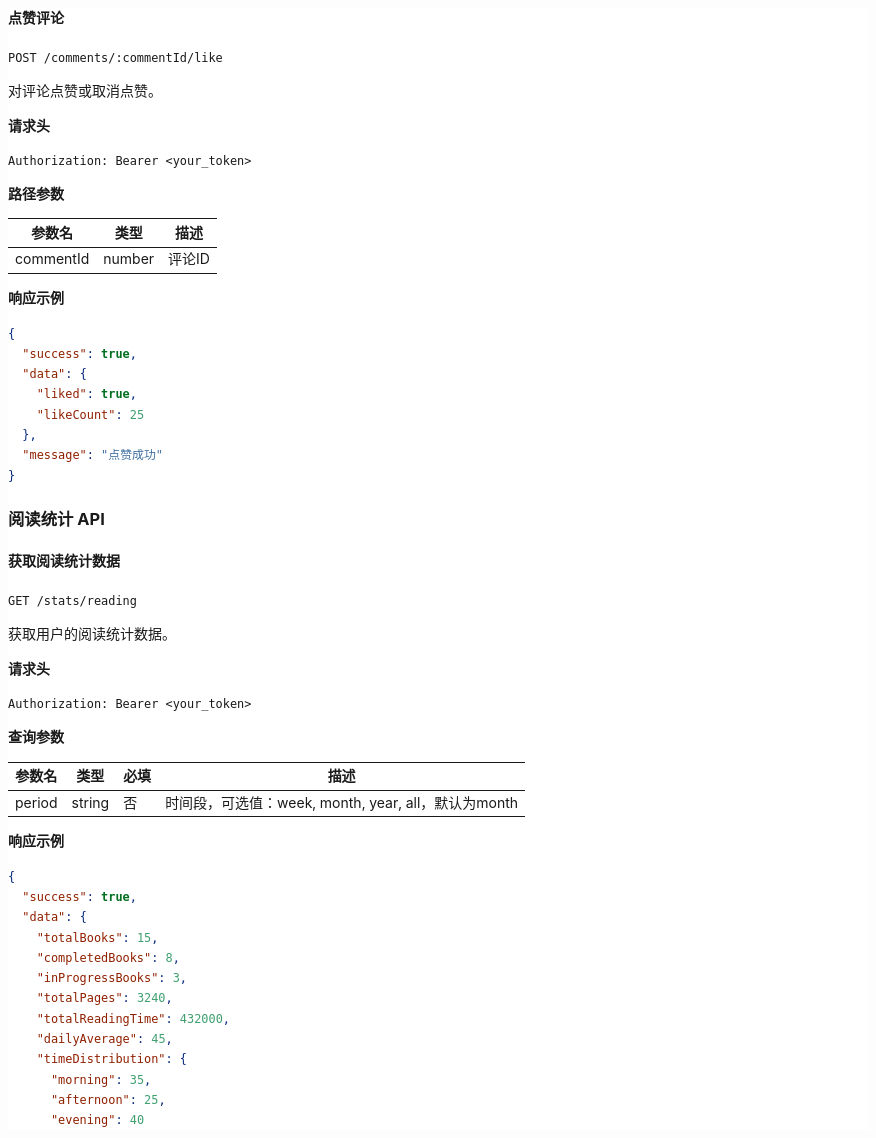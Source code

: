 #### 点赞评论

```
POST /comments/:commentId/like
```

对评论点赞或取消点赞。

**请求头**

```
Authorization: Bearer <your_token>
```

**路径参数**

| 参数名 | 类型 | 描述 |
|--------|------|------|
| commentId | number | 评论ID |

**响应示例**

```json
{
  "success": true,
  "data": {
    "liked": true,
    "likeCount": 25
  },
  "message": "点赞成功"
}
```

### 阅读统计 API

#### 获取阅读统计数据

```
GET /stats/reading
```

获取用户的阅读统计数据。

**请求头**

```
Authorization: Bearer <your_token>
```

**查询参数**

| 参数名 | 类型 | 必填 | 描述 |
|--------|------|------|------|
| period | string | 否 | 时间段，可选值：week, month, year, all，默认为month |

**响应示例**

```json
{
  "success": true,
  "data": {
    "totalBooks": 15,
    "completedBooks": 8,
    "inProgressBooks": 3,
    "totalPages": 3240,
    "totalReadingTime": 432000,
    "dailyAverage": 45,
    "timeDistribution": {
      "morning": 35,
      "afternoon": 25,
      "evening": 40
```